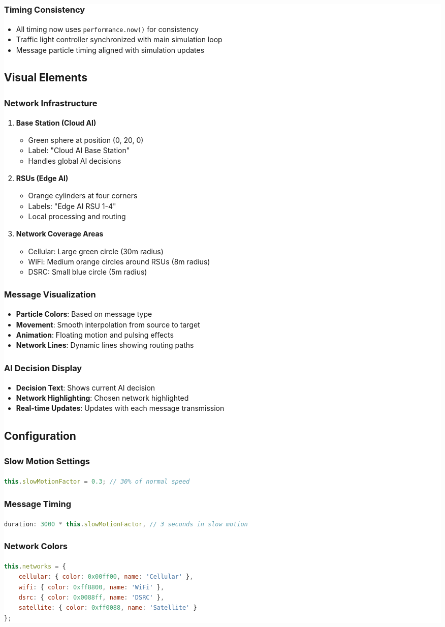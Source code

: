 ### Timing Consistency
- All timing now uses `performance.now()` for consistency
- Traffic light controller synchronized with main simulation loop
- Message particle timing aligned with simulation updates

## Visual Elements

### Network Infrastructure
1. **Base Station (Cloud AI)**
   - Green sphere at position (0, 20, 0)
   - Label: "Cloud AI Base Station"
   - Handles global AI decisions

2. **RSUs (Edge AI)**
   - Orange cylinders at four corners
   - Labels: "Edge AI RSU 1-4"
   - Local processing and routing

3. **Network Coverage Areas**
   - Cellular: Large green circle (30m radius)
   - WiFi: Medium orange circles around RSUs (8m radius)
   - DSRC: Small blue circle (5m radius)

### Message Visualization
- **Particle Colors**: Based on message type
- **Movement**: Smooth interpolation from source to target
- **Animation**: Floating motion and pulsing effects
- **Network Lines**: Dynamic lines showing routing paths

### AI Decision Display
- **Decision Text**: Shows current AI decision
- **Network Highlighting**: Chosen network highlighted
- **Real-time Updates**: Updates with each message transmission

## Configuration

### Slow Motion Settings
```javascript
this.slowMotionFactor = 0.3; // 30% of normal speed
```

### Message Timing
```javascript
duration: 3000 * this.slowMotionFactor, // 3 seconds in slow motion
```

### Network Colors
```javascript
this.networks = {
    cellular: { color: 0x00ff00, name: 'Cellular' },
    wifi: { color: 0xff8800, name: 'WiFi' },
    dsrc: { color: 0x0088ff, name: 'DSRC' },
    satellite: { color: 0xff0088, name: 'Satellite' }
};
```
